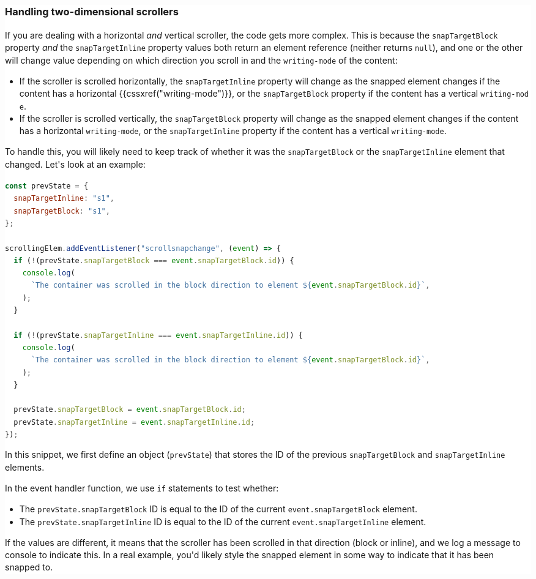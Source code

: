 ### Handling two-dimensional scrollers

If you are dealing with a horizontal _and_ vertical scroller, the code gets more complex. This is because the `snapTargetBlock` property _and_ the `snapTargetInline` property values both return an element reference (neither returns `null`), and one or the other will change value depending on which direction you scroll in and the `writing-mode` of the content:

- If the scroller is scrolled horizontally, the `snapTargetInline` property will change as the snapped element changes if the content has a horizontal {{cssxref("writing-mode")}}, or the `snapTargetBlock` property if the content has a vertical `writing-mode`.
- If the scroller is scrolled vertically, the `snapTargetBlock` property will change as the snapped element changes if the content has a horizontal `writing-mode`, or the `snapTargetInline` property if the content has a vertical `writing-mode`.

To handle this, you will likely need to keep track of whether it was the `snapTargetBlock` or the `snapTargetInline` element that changed. Let's look at an example:

```js
const prevState = {
  snapTargetInline: "s1",
  snapTargetBlock: "s1",
};

scrollingElem.addEventListener("scrollsnapchange", (event) => {
  if (!(prevState.snapTargetBlock === event.snapTargetBlock.id)) {
    console.log(
      `The container was scrolled in the block direction to element ${event.snapTargetBlock.id}`,
    );
  }

  if (!(prevState.snapTargetInline === event.snapTargetInline.id)) {
    console.log(
      `The container was scrolled in the block direction to element ${event.snapTargetBlock.id}`,
    );
  }

  prevState.snapTargetBlock = event.snapTargetBlock.id;
  prevState.snapTargetInline = event.snapTargetInline.id;
});
```

In this snippet, we first define an object (`prevState`) that stores the ID of the previous `snapTargetBlock` and `snapTargetInline` elements.

In the event handler function, we use `if` statements to test whether:

- The `prevState.snapTargetBlock` ID is equal to the ID of the current `event.snapTargetBlock` element.
- The `prevState.snapTargetInline` ID is equal to the ID of the current `event.snapTargetInline` element.

If the values are different, it means that the scroller has been scrolled in that direction (block or inline), and we log a message to console to indicate this. In a real example, you'd likely style the snapped element in some way to indicate that it has been snapped to.
